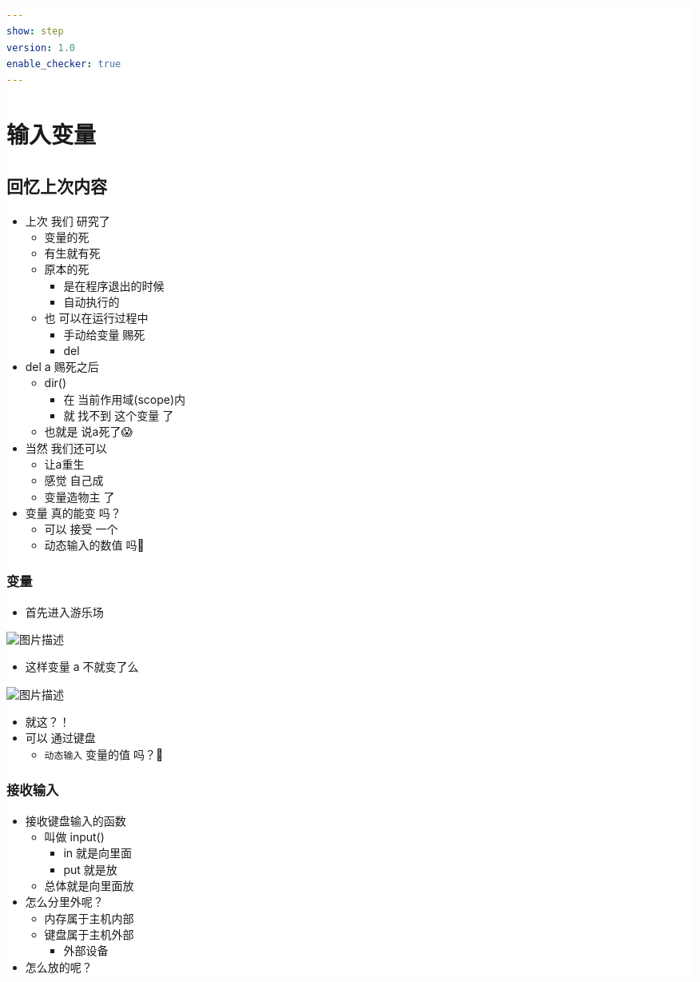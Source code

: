 ```yaml
---
show: step
version: 1.0
enable_checker: true
---
```


# 输入变量

## 回忆上次内容

- 上次 我们 研究了 
	- 变量的死
	- 有生就有死
	- 原本的死 
		- 是在程序退出的时候
		- 自动执行的
	- 也 可以在运行过程中
		- 手动给变量 赐死
		- del
- del a 赐死之后
	- dir() 
		- 在 当前作用域(scope)内
		- 就 找不到 这个变量 了
	- 也就是 说a死了😱
- 当然 我们还可以 
	- 让a重生
	- 感觉 自己成 
	- 变量造物主 了
- 变量 真的能变 吗？
	- 可以 接受 一个
	- 动态输入的数值 吗🤔

### 变量

- 首先进入游乐场

![图片描述](https://doc.shiyanlou.com/courses/uid1190679-20230517-1684295402559)

- 这样变量 a 不就变了么

![图片描述](https://doc.shiyanlou.com/courses/uid1190679-20220519-1652965920623)

- 就这？！
- 可以 通过键盘
	- `动态输入` 变量的值 吗？🤔

### 接收输入

- 接收键盘输入的函数 
	- 叫做 input()
	  - in 就是向里面
	  - put 就是放
	- 总体就是向里面放
- 怎么分里外呢？
  - 内存属于主机内部
  - 键盘属于主机外部
	- 外部设备
- 怎么放的呢？

